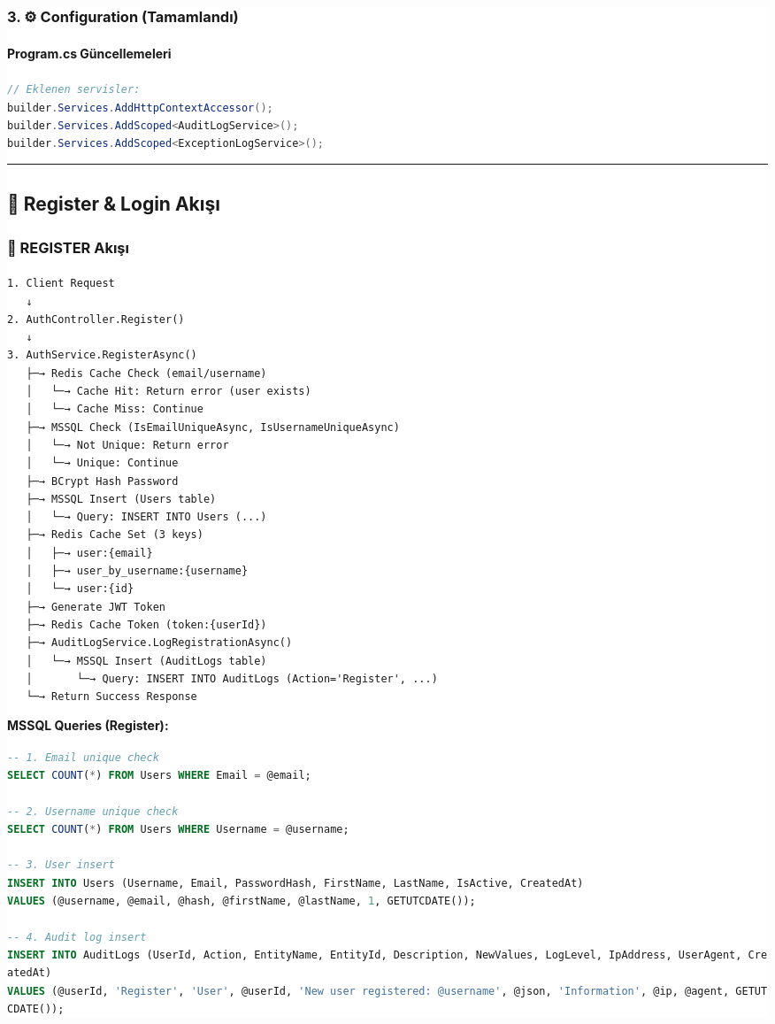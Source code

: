
### 3. ⚙️ Configuration (Tamamlandı)

#### Program.cs Güncellemeleri
```csharp
// Eklenen servisler:
builder.Services.AddHttpContextAccessor();
builder.Services.AddScoped<AuditLogService>();
builder.Services.AddScoped<ExceptionLogService>();
```

---

## 🔄 Register & Login Akışı

### 📝 REGISTER Akışı

```
1. Client Request
   ↓
2. AuthController.Register()
   ↓
3. AuthService.RegisterAsync()
   ├─→ Redis Cache Check (email/username)
   │   └─→ Cache Hit: Return error (user exists)
   │   └─→ Cache Miss: Continue
   ├─→ MSSQL Check (IsEmailUniqueAsync, IsUsernameUniqueAsync)
   │   └─→ Not Unique: Return error
   │   └─→ Unique: Continue
   ├─→ BCrypt Hash Password
   ├─→ MSSQL Insert (Users table)
   │   └─→ Query: INSERT INTO Users (...)
   ├─→ Redis Cache Set (3 keys)
   │   ├─→ user:{email}
   │   ├─→ user_by_username:{username}
   │   └─→ user:{id}
   ├─→ Generate JWT Token
   ├─→ Redis Cache Token (token:{userId})
   ├─→ AuditLogService.LogRegistrationAsync()
   │   └─→ MSSQL Insert (AuditLogs table)
   │       └─→ Query: INSERT INTO AuditLogs (Action='Register', ...)
   └─→ Return Success Response
```

**MSSQL Queries (Register):**
```sql
-- 1. Email unique check
SELECT COUNT(*) FROM Users WHERE Email = @email;

-- 2. Username unique check  
SELECT COUNT(*) FROM Users WHERE Username = @username;

-- 3. User insert
INSERT INTO Users (Username, Email, PasswordHash, FirstName, LastName, IsActive, CreatedAt)
VALUES (@username, @email, @hash, @firstName, @lastName, 1, GETUTCDATE());

-- 4. Audit log insert
INSERT INTO AuditLogs (UserId, Action, EntityName, EntityId, Description, NewValues, LogLevel, IpAddress, UserAgent, CreatedAt)
VALUES (@userId, 'Register', 'User', @userId, 'New user registered: @username', @json, 'Information', @ip, @agent, GETUTCDATE());
```
